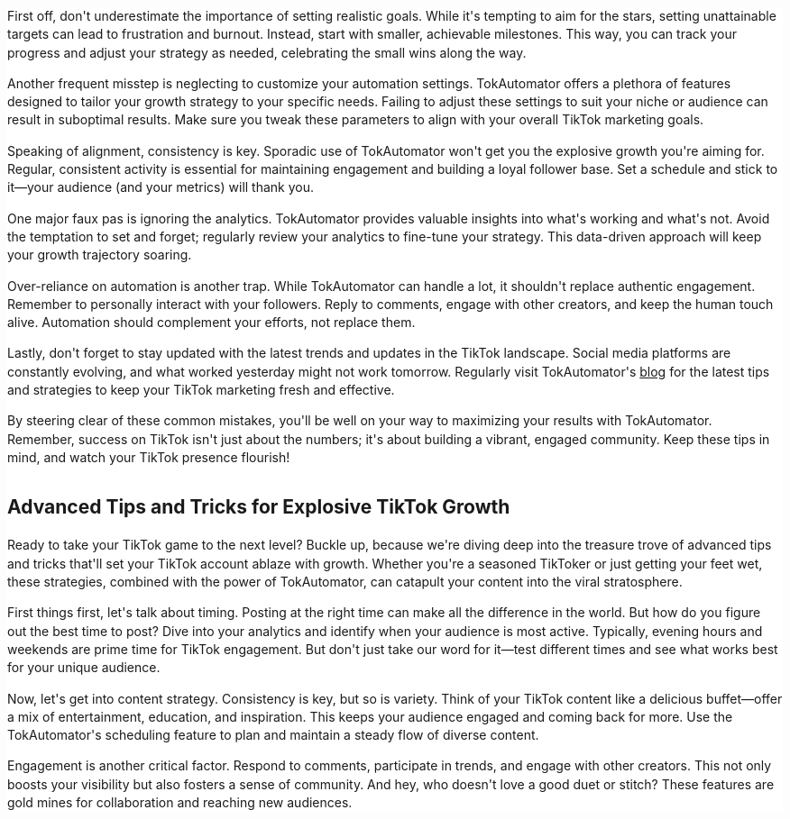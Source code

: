 First off, don't underestimate the importance of setting realistic goals. While it's tempting to aim for the stars, setting unattainable targets can lead to frustration and burnout. Instead, start with smaller, achievable milestones. This way, you can track your progress and adjust your strategy as needed, celebrating the small wins along the way.

Another frequent misstep is neglecting to customize your automation settings. TokAutomator offers a plethora of features designed to tailor your growth strategy to your specific needs. Failing to adjust these settings to suit your niche or audience can result in suboptimal results. Make sure you tweak these parameters to align with your overall TikTok marketing goals.

Speaking of alignment, consistency is key. Sporadic use of TokAutomator won't get you the explosive growth you're aiming for. Regular, consistent activity is essential for maintaining engagement and building a loyal follower base. Set a schedule and stick to it—your audience (and your metrics) will thank you.

One major faux pas is ignoring the analytics. TokAutomator provides valuable insights into what's working and what's not. Avoid the temptation to set and forget; regularly review your analytics to fine-tune your strategy. This data-driven approach will keep your growth trajectory soaring.

Over-reliance on automation is another trap. While TokAutomator can handle a lot, it shouldn't replace authentic engagement. Remember to personally interact with your followers. Reply to comments, engage with other creators, and keep the human touch alive. Automation should complement your efforts, not replace them.

Lastly, don't forget to stay updated with the latest trends and updates in the TikTok landscape. Social media platforms are constantly evolving, and what worked yesterday might not work tomorrow. Regularly visit TokAutomator's [blog](https://tokautomator.com/blog/mastering-tiktok-marketing-tips-for-2024) for the latest tips and strategies to keep your TikTok marketing fresh and effective.

By steering clear of these common mistakes, you'll be well on your way to maximizing your results with TokAutomator. Remember, success on TikTok isn't just about the numbers; it's about building a vibrant, engaged community. Keep these tips in mind, and watch your TikTok presence flourish!

## Advanced Tips and Tricks for Explosive TikTok Growth

Ready to take your TikTok game to the next level? Buckle up, because we're diving deep into the treasure trove of advanced tips and tricks that'll set your TikTok account ablaze with growth. Whether you're a seasoned TikToker or just getting your feet wet, these strategies, combined with the power of TokAutomator, can catapult your content into the viral stratosphere.



First things first, let's talk about timing. Posting at the right time can make all the difference in the world. But how do you figure out the best time to post? Dive into your analytics and identify when your audience is most active. Typically, evening hours and weekends are prime time for TikTok engagement. But don't just take our word for it—test different times and see what works best for your unique audience.

Now, let's get into content strategy. Consistency is key, but so is variety. Think of your TikTok content like a delicious buffet—offer a mix of entertainment, education, and inspiration. This keeps your audience engaged and coming back for more. Use the TokAutomator's scheduling feature to plan and maintain a steady flow of diverse content. 

Engagement is another critical factor. Respond to comments, participate in trends, and engage with other creators. This not only boosts your visibility but also fosters a sense of community. And hey, who doesn't love a good duet or stitch? These features are gold mines for collaboration and reaching new audiences.
